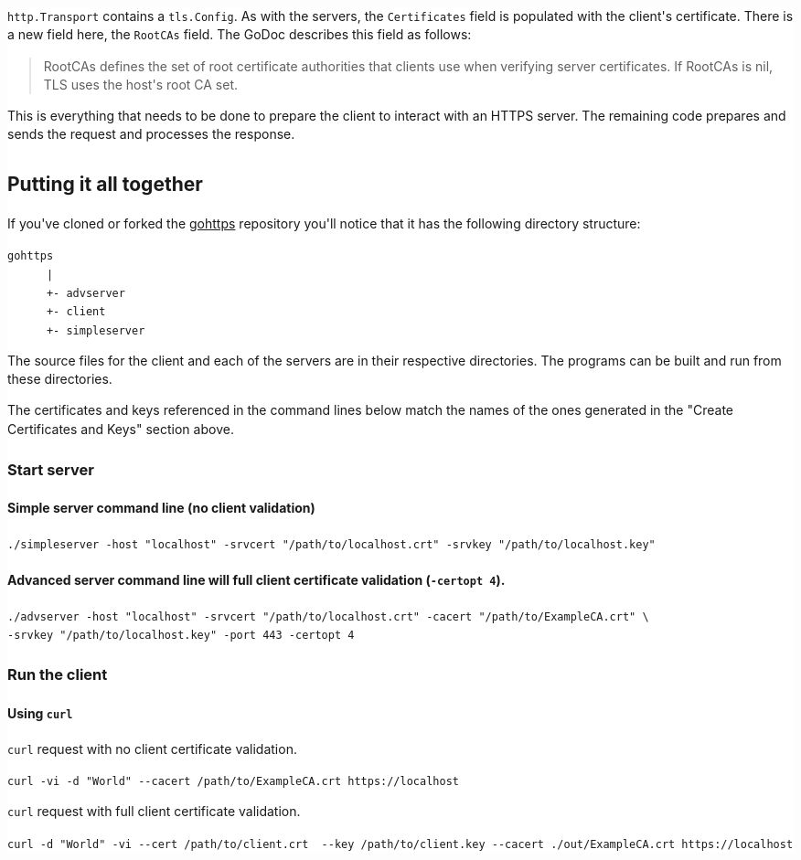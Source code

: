 `http.Transport` contains a `tls.Config`. As with the servers, the `Certificates` field is populated with the client's certificate. There is a new field here, the `RootCAs` field. The GoDoc describes this field as follows:

>  RootCAs defines the set of root certificate authorities that clients use when verifying server certificates. If RootCAs is nil, TLS uses the host's root CA set.

This is everything that needs to be done to prepare the client to interact with an HTTPS server. The remaining code prepares and sends the request and processes the response.

## Putting it all together

If you've cloned or forked the [gohttps](https://github.com/youngkin/gohttps) repository you'll notice that it has the following directory structure:

```
gohttps
      |
      +- advserver
      +- client
      +- simpleserver
```

The source files for the client and each of the servers are in their respective directories. The programs can be built and run from these directories.

The certificates and keys referenced in the command lines below match the names of the ones generated in the "Create Certificates and Keys" section above.

### Start server

#### Simple server command line (no client validation)

```
./simpleserver -host "localhost" -srvcert "/path/to/localhost.crt" -srvkey "/path/to/localhost.key"
```

#### Advanced server command line will full client certificate validation (`-certopt 4`).
```
./advserver -host "localhost" -srvcert "/path/to/localhost.crt" -cacert "/path/to/ExampleCA.crt" \
-srvkey "/path/to/localhost.key" -port 443 -certopt 4
```

### Run the client

#### Using `curl`

`curl` request with no client certificate validation.

```
curl -vi -d "World" --cacert /path/to/ExampleCA.crt https://localhost
```

`curl` request with full client certificate validation.

```
curl -d "World" -vi --cert /path/to/client.crt  --key /path/to/client.key --cacert ./out/ExampleCA.crt https://localhost
```
